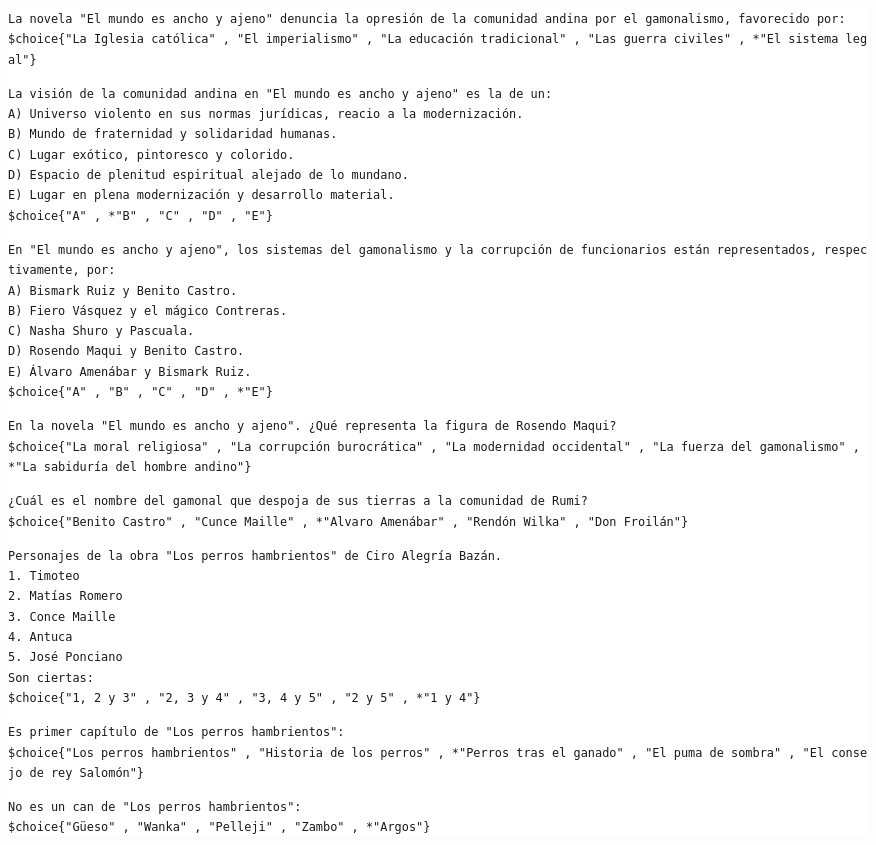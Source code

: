 ```exercise
La novela "El mundo es ancho y ajeno" denuncia la opresión de la comunidad andina por el gamonalismo, favorecido por:
$choice{"La Iglesia católica" , "El imperialismo" , "La educación tradicional" , "Las guerra civiles" , *"El sistema legal"}
```

```exercise
La visión de la comunidad andina en "El mundo es ancho y ajeno" es la de un:
A) Universo violento en sus normas jurídicas, reacio a la modernización.
B) Mundo de fraternidad y solidaridad humanas.
C) Lugar exótico, pintoresco y colorido.
D) Espacio de plenitud espiritual alejado de lo mundano.
E) Lugar en plena modernización y desarrollo material.
$choice{"A" , *"B" , "C" , "D" , "E"}
```

```exercise
En "El mundo es ancho y ajeno", los sistemas del gamonalismo y la corrupción de funcionarios están representados, respectivamente, por:
A) Bismark Ruiz y Benito Castro.
B) Fiero Vásquez y el mágico Contreras.
C) Nasha Shuro y Pascuala.
D) Rosendo Maqui y Benito Castro.
E) Álvaro Amenábar y Bismark Ruiz.
$choice{"A" , "B" , "C" , "D" , *"E"}
```

```exercise
En la novela "El mundo es ancho y ajeno". ¿Qué representa la figura de Rosendo Maqui?
$choice{"La moral religiosa" , "La corrupción burocrática" , "La modernidad occidental" , "La fuerza del gamonalismo" , *"La sabiduría del hombre andino"}
```

```exercise
¿Cuál es el nombre del gamonal que despoja de sus tierras a la comunidad de Rumi?
$choice{"Benito Castro" , "Cunce Maille" , *"Alvaro Amenábar" , "Rendón Wilka" , "Don Froilán"}
```

```exercise
Personajes de la obra "Los perros hambrientos" de Ciro Alegría Bazán.
1. Timoteo
2. Matías Romero
3. Conce Maille
4. Antuca
5. José Ponciano
Son ciertas:
$choice{"1, 2 y 3" , "2, 3 y 4" , "3, 4 y 5" , "2 y 5" , *"1 y 4"}
```

```exercise
Es primer capítulo de "Los perros hambrientos":
$choice{"Los perros hambrientos" , "Historia de los perros" , *"Perros tras el ganado" , "El puma de sombra" , "El consejo de rey Salomón"}
```

```exercise
No es un can de "Los perros hambrientos":
$choice{"Güeso" , "Wanka" , "Pelleji" , "Zambo" , *"Argos"}
```
